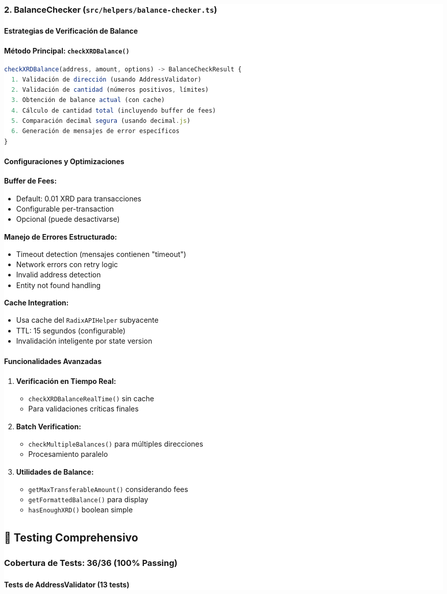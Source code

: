 ### 2. BalanceChecker (`src/helpers/balance-checker.ts`)

#### Estrategias de Verificación de Balance

**Método Principal: `checkXRDBalance()`**
```typescript
checkXRDBalance(address, amount, options) -> BalanceCheckResult {
  1. Validación de dirección (usando AddressValidator)
  2. Validación de cantidad (números positivos, límites)
  3. Obtención de balance actual (con cache)
  4. Cálculo de cantidad total (incluyendo buffer de fees)
  5. Comparación decimal segura (usando decimal.js)
  6. Generación de mensajes de error específicos
}
```

#### Configuraciones y Optimizaciones

**Buffer de Fees:**
- Default: 0.01 XRD para transacciones
- Configurable per-transaction
- Opcional (puede desactivarse)

**Manejo de Errores Estructurado:**
- Timeout detection (mensajes contienen "timeout")
- Network errors con retry logic
- Invalid address detection
- Entity not found handling

**Cache Integration:**
- Usa cache del `RadixAPIHelper` subyacente
- TTL: 15 segundos (configurable)
- Invalidación inteligente por state version

#### Funcionalidades Avanzadas

1. **Verificación en Tiempo Real:**
   - `checkXRDBalanceRealTime()` sin cache
   - Para validaciones críticas finales

2. **Batch Verification:**
   - `checkMultipleBalances()` para múltiples direcciones
   - Procesamiento paralelo

3. **Utilidades de Balance:**
   - `getMaxTransferableAmount()` considerando fees
   - `getFormattedBalance()` para display
   - `hasEnoughXRD()` boolean simple

## 🧪 Testing Comprehensivo

### Cobertura de Tests: 36/36 (100% Passing)

#### Tests de AddressValidator (13 tests)
